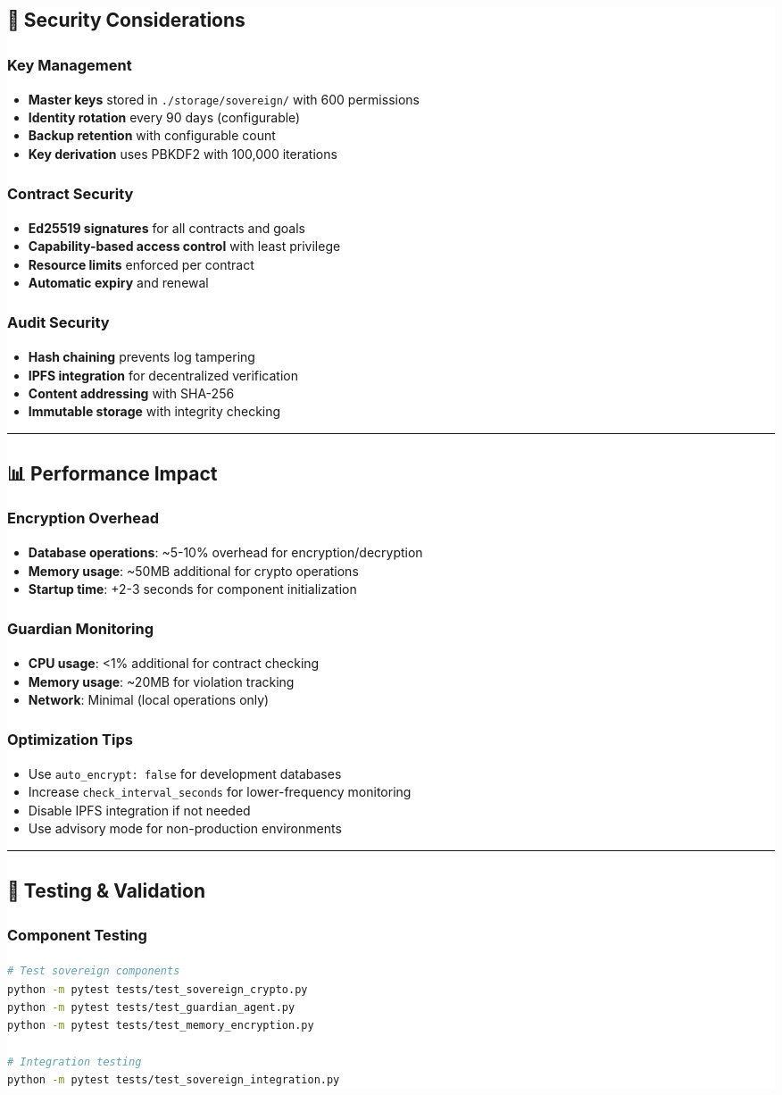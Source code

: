 
## 🔐 **Security Considerations**

### **Key Management**
- **Master keys** stored in `./storage/sovereign/` with 600 permissions
- **Identity rotation** every 90 days (configurable)
- **Backup retention** with configurable count
- **Key derivation** uses PBKDF2 with 100,000 iterations

### **Contract Security**
- **Ed25519 signatures** for all contracts and goals
- **Capability-based access control** with least privilege
- **Resource limits** enforced per contract
- **Automatic expiry** and renewal

### **Audit Security**
- **Hash chaining** prevents log tampering
- **IPFS integration** for decentralized verification
- **Content addressing** with SHA-256
- **Immutable storage** with integrity checking

---

## 📊 **Performance Impact**

### **Encryption Overhead**
- **Database operations**: ~5-10% overhead for encryption/decryption
- **Memory usage**: ~50MB additional for crypto operations
- **Startup time**: +2-3 seconds for component initialization

### **Guardian Monitoring**
- **CPU usage**: <1% additional for contract checking
- **Memory usage**: ~20MB for violation tracking
- **Network**: Minimal (local operations only)

### **Optimization Tips**
- Use `auto_encrypt: false` for development databases
- Increase `check_interval_seconds` for lower-frequency monitoring
- Disable IPFS integration if not needed
- Use advisory mode for non-production environments

---

## 🧪 **Testing & Validation**

### **Component Testing**
```bash
# Test sovereign components
python -m pytest tests/test_sovereign_crypto.py
python -m pytest tests/test_guardian_agent.py
python -m pytest tests/test_memory_encryption.py

# Integration testing
python -m pytest tests/test_sovereign_integration.py
```
